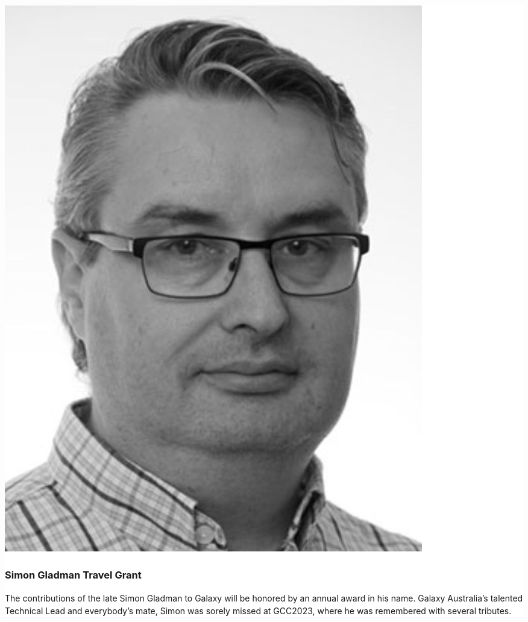 ![GCC2023 Meeting Report Image9](DF4C97A0-DA86-403A-A4F8-EBA6E2E6E334.jpeg)

### Simon Gladman Travel Grant
The contributions of the late Simon Gladman to Galaxy will be honored by an annual award in his name. Galaxy Australia’s talented Technical Lead and everybody’s mate, Simon was sorely missed at GCC2023, where he was remembered with several tributes.
